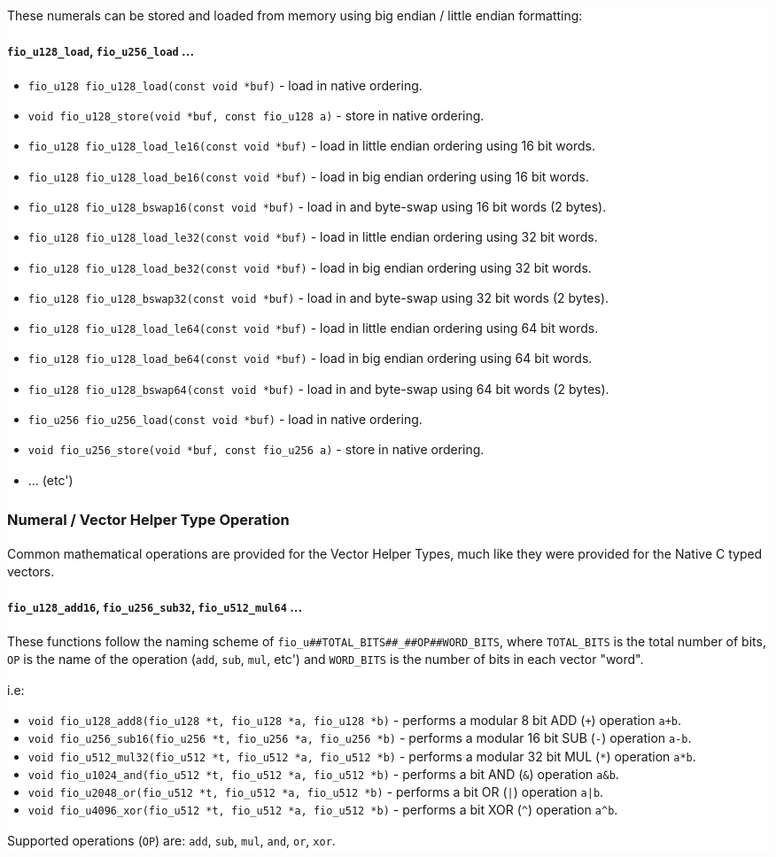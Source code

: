 These numerals can be stored and loaded from memory using big endian / little endian formatting:

#### `fio_u128_load`, `fio_u256_load` ...

- `fio_u128 fio_u128_load(const void *buf)`          - load in native ordering.
- `void fio_u128_store(void *buf, const fio_u128 a)` - store in native ordering.
- `fio_u128 fio_u128_load_le16(const void *buf)` - load in little endian ordering using 16 bit words.
- `fio_u128 fio_u128_load_be16(const void *buf)` - load in big endian ordering using 16 bit words.
- `fio_u128 fio_u128_bswap16(const void *buf)`   - load in and byte-swap using 16 bit words (2 bytes).
- `fio_u128 fio_u128_load_le32(const void *buf)` - load in little endian ordering using 32 bit words.
- `fio_u128 fio_u128_load_be32(const void *buf)` - load in big endian ordering using 32 bit words.
- `fio_u128 fio_u128_bswap32(const void *buf)`   - load in and byte-swap using 32 bit words (2 bytes).
- `fio_u128 fio_u128_load_le64(const void *buf)` - load in little endian ordering using 64 bit words.
- `fio_u128 fio_u128_load_be64(const void *buf)` - load in big endian ordering using 64 bit words.
- `fio_u128 fio_u128_bswap64(const void *buf)`   - load in and byte-swap using 64 bit words (2 bytes).

- `fio_u256 fio_u256_load(const void *buf)`          - load in native ordering.
- `void fio_u256_store(void *buf, const fio_u256 a)` - store in native ordering.
- ... (etc')

### Numeral / Vector Helper Type Operation

Common mathematical operations are provided for the Vector Helper Types, much like they were provided for the Native C typed vectors.

#### `fio_u128_add16`, `fio_u256_sub32`, `fio_u512_mul64` ...

These functions follow the naming scheme of `fio_u##TOTAL_BITS##_##OP##WORD_BITS`, where `TOTAL_BITS` is the total number of bits, `OP` is the name of the operation (`add`, `sub`, `mul`, etc') and `WORD_BITS` is the number of bits in each vector "word".

i.e:

- `void fio_u128_add8(fio_u128 *t, fio_u128 *a, fio_u128 *b)`   - performs a modular 8 bit ADD (`+`) operation `a+b`.
- `void fio_u256_sub16(fio_u256 *t, fio_u256 *a, fio_u256 *b)`  - performs a modular 16 bit SUB (`-`) operation `a-b`.
- `void fio_u512_mul32(fio_u512 *t, fio_u512 *a, fio_u512 *b)`  - performs a modular 32 bit MUL (`*`) operation `a*b`.
- `void fio_u1024_and(fio_u512 *t, fio_u512 *a, fio_u512 *b)`   - performs a bit AND (`&`) operation `a&b`.
- `void fio_u2048_or(fio_u512 *t, fio_u512 *a, fio_u512 *b)`    - performs a bit OR (`|`) operation `a|b`.
- `void fio_u4096_xor(fio_u512 *t, fio_u512 *a, fio_u512 *b)`   - performs a bit XOR (`^`) operation `a^b`.

Supported operations (`OP`) are: `add`, `sub`, `mul`, `and`, `or`, `xor`.
